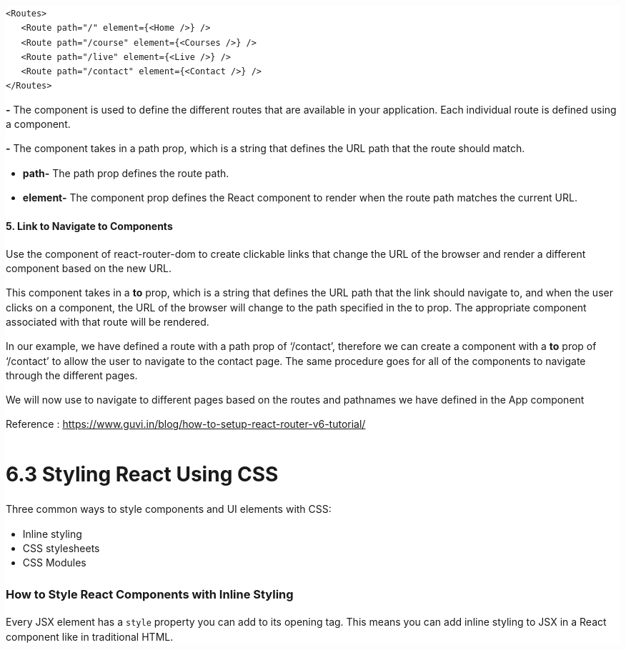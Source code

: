 ```
<Routes>
   <Route path="/" element={<Home />} />
   <Route path="/course" element={<Courses />} />
   <Route path="/live" element={<Live />} />
   <Route path="/contact" element={<Contact />} />
</Routes>
```

**<Routes>-** The <Routes> component is used to define the different routes that are available in your application. Each individual route is defined using a <Route> component.

**<Route>-** The <Route> component takes in a path prop, which is a string that defines the URL path that the route should match.

- **path-** The path prop defines the route path. 

- **element-** The component prop defines the React component to render when the route path matches the current URL.



#### 5. **Link to Navigate to Components**

Use the **<Link>** component of react-router-dom to create clickable links that change the URL of the browser and render a different component based on the new URL.

This component takes in a **to** prop, which is a string that defines the URL path that the link should navigate to, and when the user clicks on a <Link> component, the URL of the browser will change to the path specified in the to prop. The appropriate component associated with that route will be rendered. 

In our example, we have defined a route with a path prop of ‘/contact’, therefore we can create a <Link> component with a **to** prop of ‘/contact’ to allow the user to navigate to the contact page. The same procedure goes for all of the components to navigate through the different pages. 

We will now use <Link> to navigate to different pages based on the routes and pathnames we have defined in the App component

Reference : https://www.guvi.in/blog/how-to-setup-react-router-v6-tutorial/







# 6.3 Styling React Using CSS

Three common ways to style components and UI elements with CSS:

- Inline styling
- CSS stylesheets
- CSS Modules

### How to Style React Components with Inline Styling

Every JSX element has a `style` property you can add to its opening tag. This means you can add inline styling to JSX in a React component like in traditional HTML.
